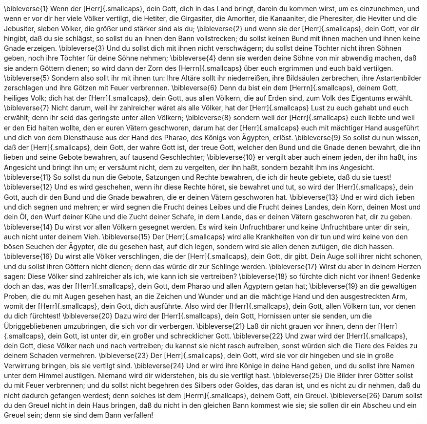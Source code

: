 \bibleverse{1} Wenn der [Herr]{.smallcaps}, dein Gott, dich in das Land bringt, darein du kommen wirst, um es einzunehmen, und wenn er vor dir her viele Völker vertilgt, die Hetiter, die Girgasiter, die Amoriter, die Kanaaniter, die Pheresiter, die Heviter und die Jebusiter, sieben Völker, die größer und stärker sind als du; \bibleverse{2} und wenn sie der [Herr]{.smallcaps}, dein Gott, vor dir hingibt, daß du sie schlägst, so sollst du an ihnen den Bann vollstrecken; du sollst keinen Bund mit ihnen machen und ihnen keine Gnade erzeigen. \bibleverse{3} Und du sollst dich mit ihnen nicht verschwägern; du sollst deine Töchter nicht ihren Söhnen geben, noch ihre Töchter für deine Söhne nehmen; \bibleverse{4} denn sie werden deine Söhne von mir abwendig machen, daß sie andern Göttern dienen; so wird dann der Zorn des [Herrn]{.smallcaps} über euch ergrimmen und euch bald vertilgen. \bibleverse{5} Sondern also sollt ihr mit ihnen tun: Ihre Altäre sollt ihr niederreißen, ihre Bildsäulen zerbrechen, ihre Astartenbilder zerschlagen und ihre Götzen mit Feuer verbrennen. \bibleverse{6} Denn du bist ein dem [Herrn]{.smallcaps}, deinem Gott, heiliges Volk; dich hat der [Herr]{.smallcaps}, dein Gott, aus allen Völkern, die auf Erden sind, zum Volk des Eigentums erwählt. \bibleverse{7} Nicht darum, weil ihr zahlreicher wäret als alle Völker, hat der [Herr]{.smallcaps} Lust zu euch gehabt und euch erwählt; denn ihr seid das geringste unter allen Völkern; \bibleverse{8} sondern weil der [Herr]{.smallcaps} euch liebte und weil er den Eid halten wollte, den er euren Vätern geschworen, darum hat der [Herr]{.smallcaps} euch mit mächtiger Hand ausgeführt und dich von dem Diensthause aus der Hand des Pharao, des Königs von Ägypten, erlöst. \bibleverse{9} So sollst du nun wissen, daß der [Herr]{.smallcaps}, dein Gott, der wahre Gott ist, der treue Gott, welcher den Bund und die Gnade denen bewahrt, die ihn lieben und seine Gebote bewahren, auf tausend Geschlechter; \bibleverse{10} er vergilt aber auch einem jeden, der ihn haßt, ins Angesicht und bringt ihn um; er versäumt nicht, dem zu vergelten, der ihn haßt, sondern bezahlt ihm ins Angesicht. \bibleverse{11} So sollst du nun die Gebote, Satzungen und Rechte bewahren, die ich dir heute gebiete, daß du sie tuest! \bibleverse{12} Und es wird geschehen, wenn ihr diese Rechte höret, sie bewahret und tut, so wird der [Herr]{.smallcaps}, dein Gott, auch dir den Bund und die Gnade bewahren, die er deinen Vätern geschworen hat. \bibleverse{13} Und er wird dich lieben und dich segnen und mehren; er wird segnen die Frucht deines Leibes und die Frucht deines Landes, dein Korn, deinen Most und dein Öl, den Wurf deiner Kühe und die Zucht deiner Schafe, in dem Lande, das er deinen Vätern geschworen hat, dir zu geben. \bibleverse{14} Du wirst vor allen Völkern gesegnet werden. Es wird kein Unfruchtbarer und keine Unfruchtbare unter dir sein, auch nicht unter deinem Vieh. \bibleverse{15} Der [Herr]{.smallcaps} wird alle Krankheiten von dir tun und wird keine von den bösen Seuchen der Ägypter, die du gesehen hast, auf dich legen, sondern wird sie allen denen zufügen, die dich hassen. \bibleverse{16} Du wirst alle Völker verschlingen, die der [Herr]{.smallcaps}, dein Gott, dir gibt. Dein Auge soll ihrer nicht schonen, und du sollst ihren Göttern nicht dienen; denn das würde dir zur Schlinge werden. \bibleverse{17} Wirst du aber in deinem Herzen sagen: Diese Völker sind zahlreicher als ich, wie kann ich sie vertreiben? \bibleverse{18} so fürchte dich nicht vor ihnen! Gedenke doch an das, was der [Herr]{.smallcaps}, dein Gott, dem Pharao und allen Ägyptern getan hat; \bibleverse{19} an die gewaltigen Proben, die du mit Augen gesehen hast, an die Zeichen und Wunder und an die mächtige Hand und den ausgestreckten Arm, womit der [Herr]{.smallcaps}, dein Gott, dich ausführte. Also wird der [Herr]{.smallcaps}, dein Gott, allen Völkern tun, vor denen du dich fürchtest! \bibleverse{20} Dazu wird der [Herr]{.smallcaps}, dein Gott, Hornissen unter sie senden, um die Übriggebliebenen umzubringen, die sich vor dir verbergen. \bibleverse{21} Laß dir nicht grauen vor ihnen, denn der [Herr]{.smallcaps}, dein Gott, ist unter dir, ein großer und schrecklicher Gott. \bibleverse{22} Und zwar wird der [Herr]{.smallcaps}, dein Gott, diese Völker nach und nach vertreiben; du kannst sie nicht rasch aufreiben, sonst würden sich die Tiere des Feldes zu deinem Schaden vermehren. \bibleverse{23} Der [Herr]{.smallcaps}, dein Gott, wird sie vor dir hingeben und sie in große Verwirrung bringen, bis sie vertilgt sind. \bibleverse{24} Und er wird ihre Könige in deine Hand geben, und du sollst ihre Namen unter dem Himmel austilgen. Niemand wird dir widerstehen, bis du sie vertilgt hast. \bibleverse{25} Die Bilder ihrer Götter sollst du mit Feuer verbrennen; und du sollst nicht begehren des Silbers oder Goldes, das daran ist, und es nicht zu dir nehmen, daß du nicht dadurch gefangen werdest; denn solches ist dem [Herrn]{.smallcaps}, deinem Gott, ein Greuel. \bibleverse{26} Darum sollst du den Greuel nicht in dein Haus bringen, daß du nicht in den gleichen Bann kommest wie sie; sie sollen dir ein Abscheu und ein Greuel sein; denn sie sind dem Bann verfallen! 
